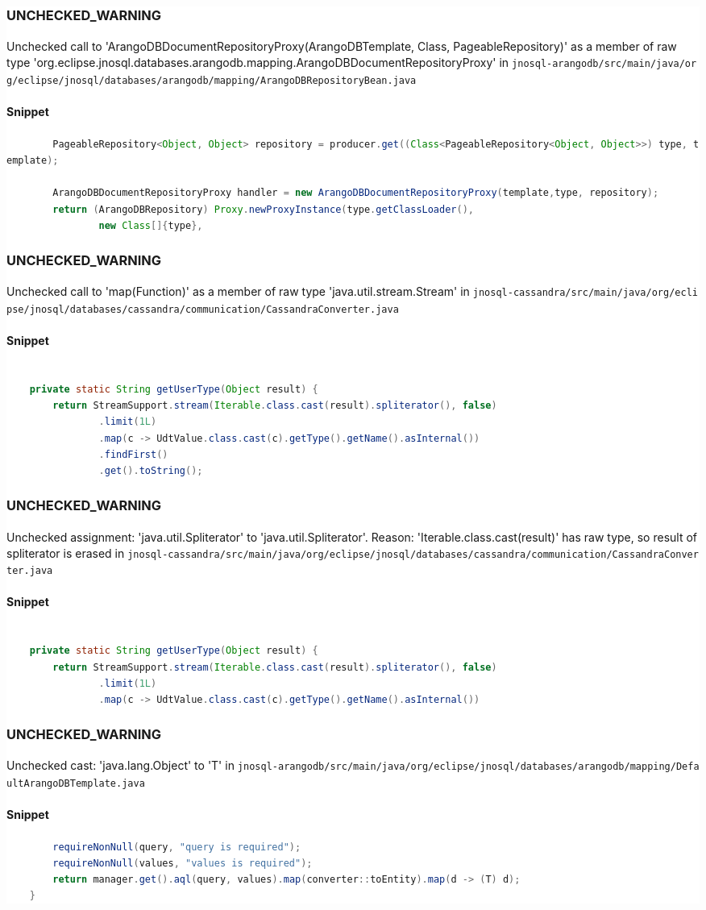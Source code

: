 ### UNCHECKED_WARNING
Unchecked call to 'ArangoDBDocumentRepositoryProxy(ArangoDBTemplate, Class, PageableRepository)' as a member of raw type 'org.eclipse.jnosql.databases.arangodb.mapping.ArangoDBDocumentRepositoryProxy'
in `jnosql-arangodb/src/main/java/org/eclipse/jnosql/databases/arangodb/mapping/ArangoDBRepositoryBean.java`
#### Snippet
```java
        PageableRepository<Object, Object> repository = producer.get((Class<PageableRepository<Object, Object>>) type, template);

        ArangoDBDocumentRepositoryProxy handler = new ArangoDBDocumentRepositoryProxy(template,type, repository);
        return (ArangoDBRepository) Proxy.newProxyInstance(type.getClassLoader(),
                new Class[]{type},
```

### UNCHECKED_WARNING
Unchecked call to 'map(Function)' as a member of raw type 'java.util.stream.Stream'
in `jnosql-cassandra/src/main/java/org/eclipse/jnosql/databases/cassandra/communication/CassandraConverter.java`
#### Snippet
```java

    private static String getUserType(Object result) {
        return StreamSupport.stream(Iterable.class.cast(result).spliterator(), false)
                .limit(1L)
                .map(c -> UdtValue.class.cast(c).getType().getName().asInternal())
                .findFirst()
                .get().toString();
```

### UNCHECKED_WARNING
Unchecked assignment: 'java.util.Spliterator' to 'java.util.Spliterator'. Reason: 'Iterable.class.cast(result)' has raw type, so result of spliterator is erased
in `jnosql-cassandra/src/main/java/org/eclipse/jnosql/databases/cassandra/communication/CassandraConverter.java`
#### Snippet
```java

    private static String getUserType(Object result) {
        return StreamSupport.stream(Iterable.class.cast(result).spliterator(), false)
                .limit(1L)
                .map(c -> UdtValue.class.cast(c).getType().getName().asInternal())
```

### UNCHECKED_WARNING
Unchecked cast: 'java.lang.Object' to 'T'
in `jnosql-arangodb/src/main/java/org/eclipse/jnosql/databases/arangodb/mapping/DefaultArangoDBTemplate.java`
#### Snippet
```java
        requireNonNull(query, "query is required");
        requireNonNull(values, "values is required");
        return manager.get().aql(query, values).map(converter::toEntity).map(d -> (T) d);
    }

```
